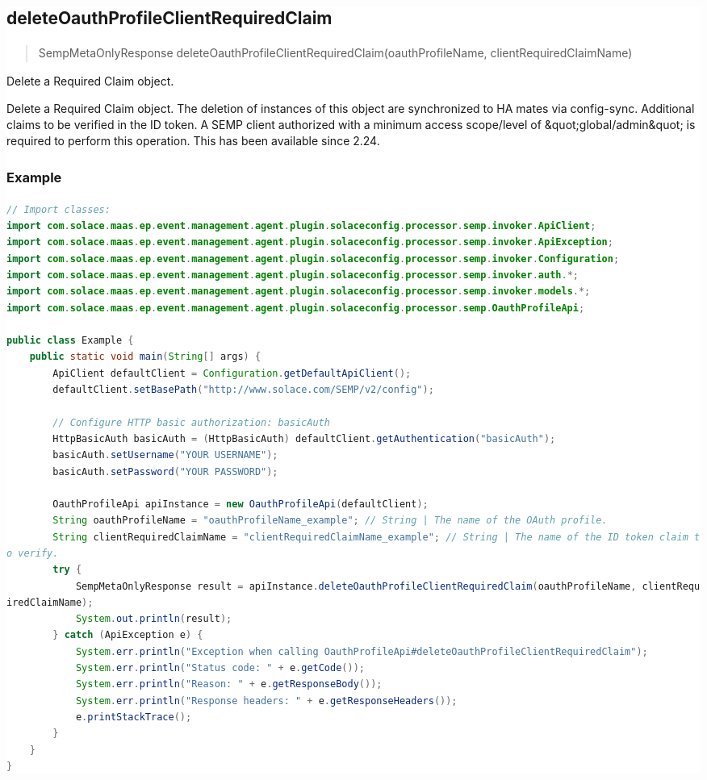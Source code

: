 
## deleteOauthProfileClientRequiredClaim

> SempMetaOnlyResponse deleteOauthProfileClientRequiredClaim(oauthProfileName, clientRequiredClaimName)

Delete a Required Claim object.

Delete a Required Claim object. The deletion of instances of this object are synchronized to HA mates via config-sync.  Additional claims to be verified in the ID token.  A SEMP client authorized with a minimum access scope/level of \&quot;global/admin\&quot; is required to perform this operation.  This has been available since 2.24.

### Example

```java
// Import classes:
import com.solace.maas.ep.event.management.agent.plugin.solaceconfig.processor.semp.invoker.ApiClient;
import com.solace.maas.ep.event.management.agent.plugin.solaceconfig.processor.semp.invoker.ApiException;
import com.solace.maas.ep.event.management.agent.plugin.solaceconfig.processor.semp.invoker.Configuration;
import com.solace.maas.ep.event.management.agent.plugin.solaceconfig.processor.semp.invoker.auth.*;
import com.solace.maas.ep.event.management.agent.plugin.solaceconfig.processor.semp.invoker.models.*;
import com.solace.maas.ep.event.management.agent.plugin.solaceconfig.processor.semp.OauthProfileApi;

public class Example {
    public static void main(String[] args) {
        ApiClient defaultClient = Configuration.getDefaultApiClient();
        defaultClient.setBasePath("http://www.solace.com/SEMP/v2/config");
        
        // Configure HTTP basic authorization: basicAuth
        HttpBasicAuth basicAuth = (HttpBasicAuth) defaultClient.getAuthentication("basicAuth");
        basicAuth.setUsername("YOUR USERNAME");
        basicAuth.setPassword("YOUR PASSWORD");

        OauthProfileApi apiInstance = new OauthProfileApi(defaultClient);
        String oauthProfileName = "oauthProfileName_example"; // String | The name of the OAuth profile.
        String clientRequiredClaimName = "clientRequiredClaimName_example"; // String | The name of the ID token claim to verify.
        try {
            SempMetaOnlyResponse result = apiInstance.deleteOauthProfileClientRequiredClaim(oauthProfileName, clientRequiredClaimName);
            System.out.println(result);
        } catch (ApiException e) {
            System.err.println("Exception when calling OauthProfileApi#deleteOauthProfileClientRequiredClaim");
            System.err.println("Status code: " + e.getCode());
            System.err.println("Reason: " + e.getResponseBody());
            System.err.println("Response headers: " + e.getResponseHeaders());
            e.printStackTrace();
        }
    }
}
```
